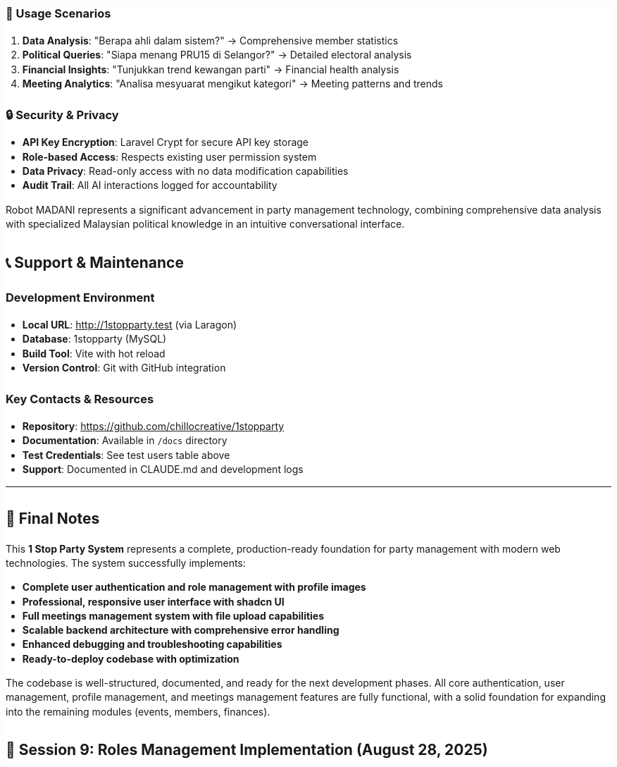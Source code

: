 ### 🚀 Usage Scenarios
1. **Data Analysis**: "Berapa ahli dalam sistem?" → Comprehensive member statistics
2. **Political Queries**: "Siapa menang PRU15 di Selangor?" → Detailed electoral analysis  
3. **Financial Insights**: "Tunjukkan trend kewangan parti" → Financial health analysis
4. **Meeting Analytics**: "Analisa mesyuarat mengikut kategori" → Meeting patterns and trends

### 🔒 Security & Privacy
- **API Key Encryption**: Laravel Crypt for secure API key storage
- **Role-based Access**: Respects existing user permission system
- **Data Privacy**: Read-only access with no data modification capabilities
- **Audit Trail**: All AI interactions logged for accountability

Robot MADANI represents a significant advancement in party management technology, combining comprehensive data analysis with specialized Malaysian political knowledge in an intuitive conversational interface.

## 📞 Support & Maintenance

### Development Environment
- **Local URL**: http://1stopparty.test (via Laragon)
- **Database**: 1stopparty (MySQL)
- **Build Tool**: Vite with hot reload
- **Version Control**: Git with GitHub integration

### Key Contacts & Resources
- **Repository**: https://github.com/chillocreative/1stopparty
- **Documentation**: Available in `/docs` directory
- **Test Credentials**: See test users table above
- **Support**: Documented in CLAUDE.md and development logs

---

## 📝 Final Notes

This **1 Stop Party System** represents a complete, production-ready foundation for party management with modern web technologies. The system successfully implements:

- **Complete user authentication and role management with profile images**
- **Professional, responsive user interface with shadcn UI**
- **Full meetings management system with file upload capabilities**
- **Scalable backend architecture with comprehensive error handling**
- **Enhanced debugging and troubleshooting capabilities**
- **Ready-to-deploy codebase with optimization**

The codebase is well-structured, documented, and ready for the next development phases. All core authentication, user management, profile management, and meetings management features are fully functional, with a solid foundation for expanding into the remaining modules (events, members, finances).

## 🎯 Session 9: Roles Management Implementation (August 28, 2025)
